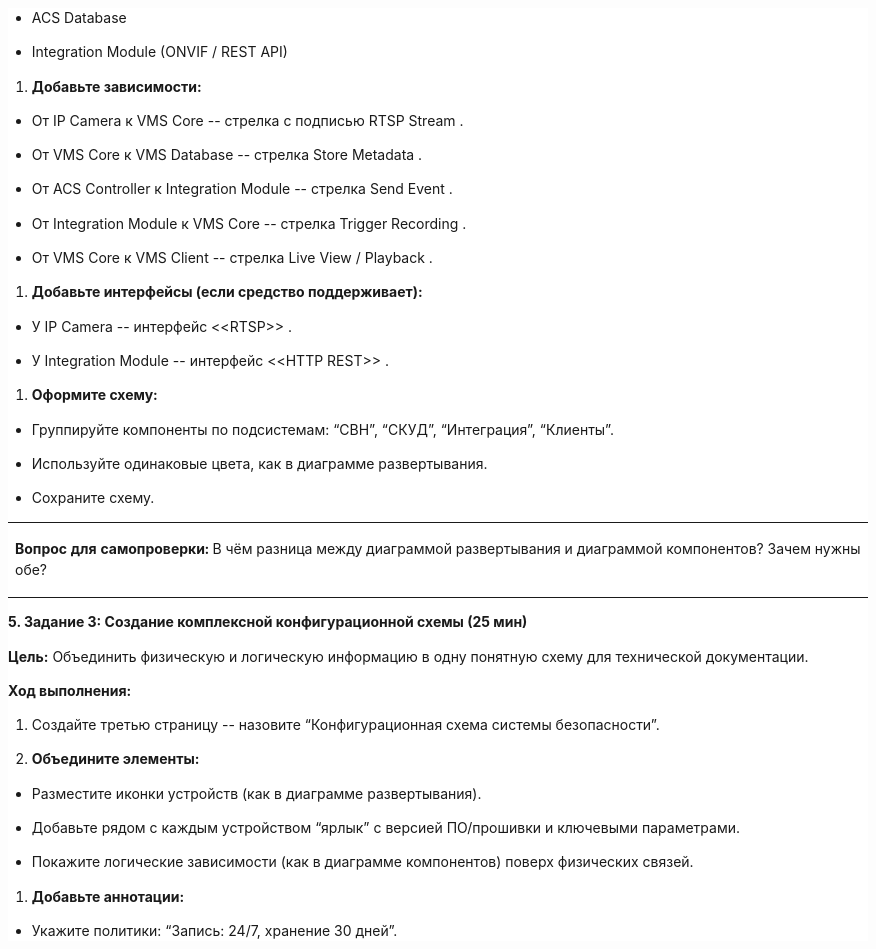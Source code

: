 -   ACS Database 

-   Integration Module (ONVIF / REST API) 

1. **Добавьте зависимости:**

-  От  IP Camera  к  VMS Core  -- стрелка с подписью  RTSP Stream .

-  От  VMS Core  к  VMS Database  -- стрелка  Store Metadata .

-  От  ACS Controller  к  Integration Module  -- стрелка  Send Event .

-  От  Integration Module  к  VMS Core  -- стрелка  Trigger Recording .

-  От  VMS Core  к  VMS Client  -- стрелка  Live View / Playback .

1. **Добавьте интерфейсы (если средство поддерживает):**

-  У  IP Camera  -- интерфейс  \<\<RTSP>> .

-  У  Integration Module  -- интерфейс  \<\<HTTP REST>> .

1. **Оформите схему:**

-  Группируйте компоненты по подсистемам: “СВН”, “СКУД”, “Интеграция”, “Клиенты”.

-  Используйте одинаковые цвета, как в диаграмме развертывания.

-  Сохраните схему.

<table header="row">
<tr>
<td>

**Вопрос для самопроверки:** В чём разница между диаграммой развертывания и диаграммой компонентов? Зачем нужны обе?

</td>
</tr>
</table>

 

 

**5\. Задание 3: Создание комплексной конфигурационной схемы (25 мин)**

**Цель:** Объединить физическую и логическую информацию в одну понятную схему для технической документации.

**Ход выполнения:**

1. Создайте третью страницу -- назовите “Конфигурационная схема системы безопасности”.

2. **Объедините элементы:**

-  Разместите иконки устройств (как в диаграмме развертывания).

-  Добавьте рядом с каждым устройством “ярлык” с версией ПО/прошивки и ключевыми параметрами.

-  Покажите логические зависимости (как в диаграмме компонентов) поверх физических связей.

1. **Добавьте аннотации:**

-  Укажите политики: “Запись: 24/7, хранение 30 дней”.
